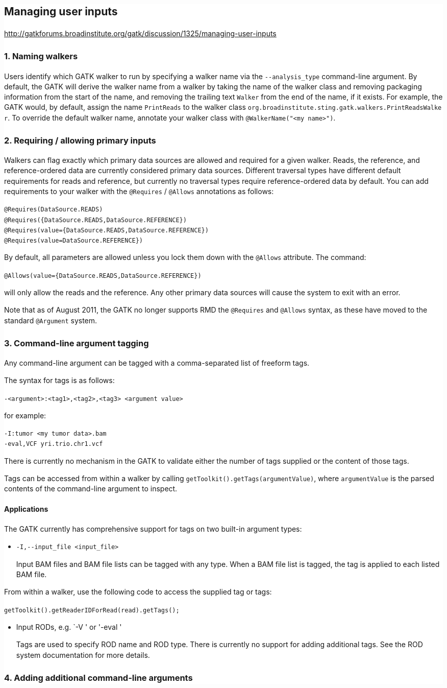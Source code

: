 ## Managing user inputs

http://gatkforums.broadinstitute.org/gatk/discussion/1325/managing-user-inputs

<h3>1. Naming walkers</h3>
<p>Users identify which GATK walker to run by specifying a walker name via the <code>--analysis_type</code> command-line argument.  By default, the GATK will derive the walker name from a walker by taking the name of the walker class and removing packaging information from the start of the name, and removing the trailing text <code>Walker</code> from the end of the name, if it exists.  For example, the GATK would, by default, assign the name <code>PrintReads</code> to the walker class <code>org.broadinstitute.sting.gatk.walkers.PrintReadsWalker</code>.  To override the default walker name, annotate your walker class with <code>@WalkerName("&lt;my name&gt;")</code>.</p>
<h3>2. Requiring / allowing primary inputs</h3>
<p>Walkers can flag exactly which primary data sources are allowed and required for a given walker.   Reads, the reference, and reference-ordered data are currently considered primary data sources.  Different traversal types have different default requirements for reads and reference, but currently no traversal types require reference-ordered data by default.  You can add requirements to your walker with the <code>@Requires</code> / <code>@Allows</code> annotations as follows:</p>
<pre><code class="pre_md">@Requires(DataSource.READS)
@Requires({DataSource.READS,DataSource.REFERENCE})
@Requires(value={DataSource.READS,DataSource.REFERENCE})
@Requires(value=DataSource.REFERENCE})</code class="pre_md"></pre>
<p>By default, all parameters are allowed unless you lock them down with the <code>@Allows</code> attribute.  The command:</p>
<pre><code class="pre_md">@Allows(value={DataSource.READS,DataSource.REFERENCE})</code class="pre_md"></pre>
<p>will only allow the reads and the reference. Any other primary data sources will cause the system to exit with an error.  </p>
<p>Note that as of August 2011, the GATK no longer supports RMD the <code>@Requires</code> and <code>@Allows</code> syntax, as these have moved to the standard <code>@Argument</code> system.</p>
<h3>3. Command-line argument tagging</h3>
<p>Any command-line argument can be tagged with a comma-separated list of freeform tags.  </p>
<p>The syntax for tags is as follows:</p>
<pre><code class="pre_md">-&lt;argument&gt;:&lt;tag1&gt;,&lt;tag2&gt;,&lt;tag3&gt; &lt;argument value&gt;</code class="pre_md"></pre>
<p>for example:</p>
<pre><code class="pre_md">-I:tumor &lt;my tumor data&gt;.bam
-eval,VCF yri.trio.chr1.vcf</code class="pre_md"></pre>
<p>There is currently no mechanism in the GATK to validate either the number of tags supplied or the content of those tags.</p>
<p>Tags can be accessed from within a walker by calling <code>getToolkit().getTags(argumentValue)</code>, where <code>argumentValue</code> is the
parsed contents of the command-line argument to inspect.</p>
<h4>Applications</h4>
<p>The GATK currently has comprehensive support for tags on two built-in argument types:</p>
<ul>
<li>
<p><code>-I,--input_file &lt;input_file&gt;</code></p>
<p>Input BAM files and BAM file lists can be tagged with any type.  When a BAM file list is tagged, the tag is applied to each listed BAM file.  </p>
</li>
</ul>
<p>From within a walker, use the following code to access the supplied tag or tags:</p>
<pre><code class="pre_md">getToolkit().getReaderIDForRead(read).getTags();</code class="pre_md"></pre>
<ul>
<li>
<p>Input RODs, e.g. `-V <rod>' or '-eval <rod>'</p>
<p>Tags are used to specify ROD name and ROD type.  There is currently no support for adding additional tags.  See the ROD system documentation for more details.</p>
</li>
</ul>
<h3>4. Adding additional command-line arguments</h3>